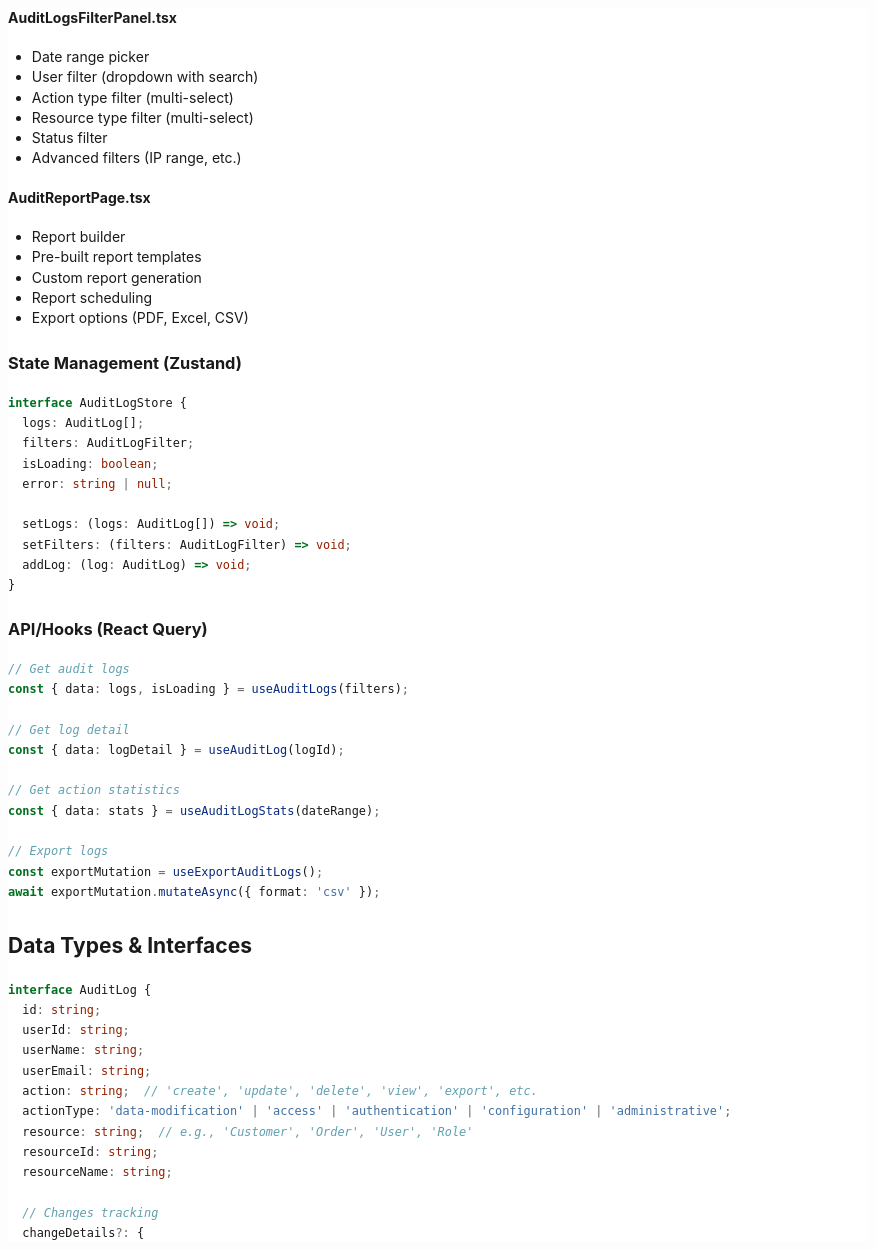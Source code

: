 #### AuditLogsFilterPanel.tsx
- Date range picker
- User filter (dropdown with search)
- Action type filter (multi-select)
- Resource type filter (multi-select)
- Status filter
- Advanced filters (IP range, etc.)

#### AuditReportPage.tsx
- Report builder
- Pre-built report templates
- Custom report generation
- Report scheduling
- Export options (PDF, Excel, CSV)

### State Management (Zustand)

```typescript
interface AuditLogStore {
  logs: AuditLog[];
  filters: AuditLogFilter;
  isLoading: boolean;
  error: string | null;
  
  setLogs: (logs: AuditLog[]) => void;
  setFilters: (filters: AuditLogFilter) => void;
  addLog: (log: AuditLog) => void;
}
```

### API/Hooks (React Query)

```typescript
// Get audit logs
const { data: logs, isLoading } = useAuditLogs(filters);

// Get log detail
const { data: logDetail } = useAuditLog(logId);

// Get action statistics
const { data: stats } = useAuditLogStats(dateRange);

// Export logs
const exportMutation = useExportAuditLogs();
await exportMutation.mutateAsync({ format: 'csv' });
```

## Data Types & Interfaces

```typescript
interface AuditLog {
  id: string;
  userId: string;
  userName: string;
  userEmail: string;
  action: string;  // 'create', 'update', 'delete', 'view', 'export', etc.
  actionType: 'data-modification' | 'access' | 'authentication' | 'configuration' | 'administrative';
  resource: string;  // e.g., 'Customer', 'Order', 'User', 'Role'
  resourceId: string;
  resourceName: string;
  
  // Changes tracking
  changeDetails?: {
```